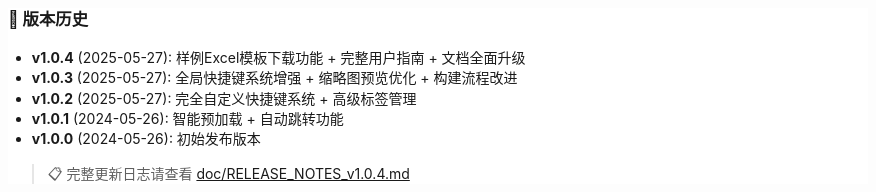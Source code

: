 ### 🔄 版本历史

- **v1.0.4** (2025-05-27): 样例Excel模板下载功能 + 完整用户指南 + 文档全面升级
- **v1.0.3** (2025-05-27): 全局快捷键系统增强 + 缩略图预览优化 + 构建流程改进
- **v1.0.2** (2025-05-27): 完全自定义快捷键系统 + 高级标签管理
- **v1.0.1** (2024-05-26): 智能预加载 + 自动跳转功能
- **v1.0.0** (2024-05-26): 初始发布版本

> 📋 完整更新日志请查看 [doc/RELEASE_NOTES_v1.0.4.md](doc/RELEASE_NOTES_v1.0.4.md)